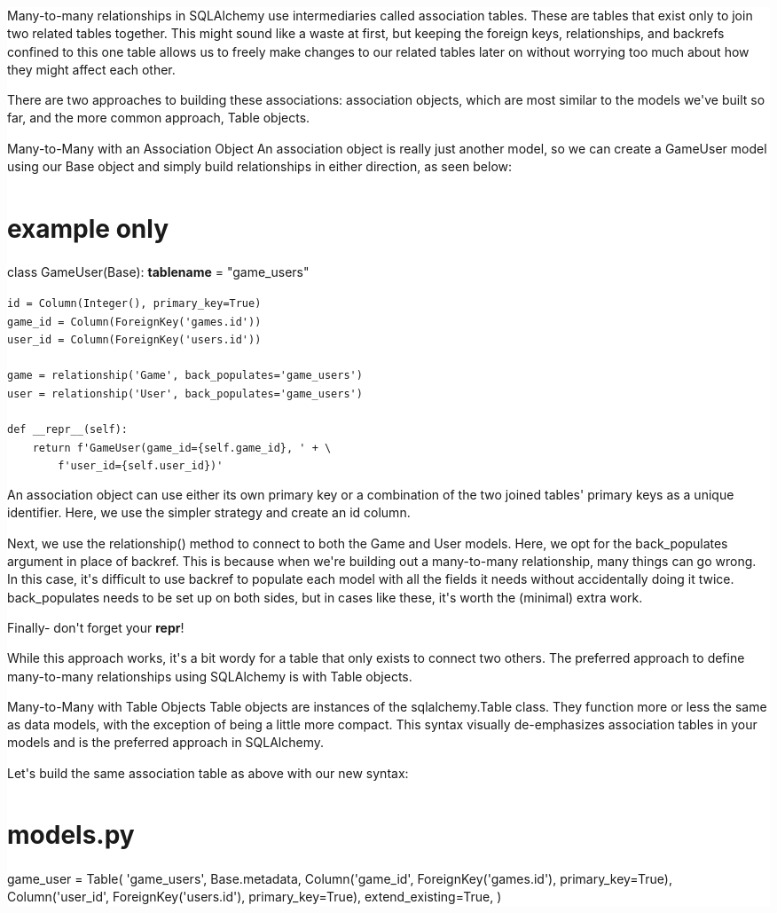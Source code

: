 Many-to-many relationships in SQLAlchemy use intermediaries called association tables. These are tables that exist only to join two related tables together. This might sound like a waste at first, but keeping the foreign keys, relationships, and backrefs confined to this one table allows us to freely make changes to our related tables later on without worrying too much about how they might affect each other.

There are two approaches to building these associations: association objects, which are most similar to the models we've built so far, and the more common approach, Table objects.

Many-to-Many with an Association Object
An association object is really just another model, so we can create a GameUser model using our Base object and simply build relationships in either direction, as seen below:

# example only

class GameUser(Base):
    __tablename__ = "game_users"

    id = Column(Integer(), primary_key=True)
    game_id = Column(ForeignKey('games.id'))
    user_id = Column(ForeignKey('users.id'))

    game = relationship('Game', back_populates='game_users')
    user = relationship('User', back_populates='game_users')

    def __repr__(self):
        return f'GameUser(game_id={self.game_id}, ' + \
            f'user_id={self.user_id})'

An association object can use either its own primary key or a combination of the two joined tables' primary keys as a unique identifier. Here, we use the simpler strategy and create an id column.

Next, we use the relationship() method to connect to both the Game and User models. Here, we opt for the back_populates argument in place of backref. This is because when we're building out a many-to-many relationship, many things can go wrong. In this case, it's difficult to use backref to populate each model with all the fields it needs without accidentally doing it twice. back_populates needs to be set up on both sides, but in cases like these, it's worth the (minimal) extra work.

Finally- don't forget your __repr__!

While this approach works, it's a bit wordy for a table that only exists to connect two others. The preferred approach to define many-to-many relationships using SQLAlchemy is with Table objects.

Many-to-Many with Table Objects
Table objects are instances of the sqlalchemy.Table class. They function more or less the same as data models, with the exception of being a little more compact. This syntax visually de-emphasizes association tables in your models and is the preferred approach in SQLAlchemy.

Let's build the same association table as above with our new syntax:

# models.py

game_user = Table(
    'game_users',
    Base.metadata,
    Column('game_id', ForeignKey('games.id'), primary_key=True),
    Column('user_id', ForeignKey('users.id'), primary_key=True),
    extend_existing=True,
)
